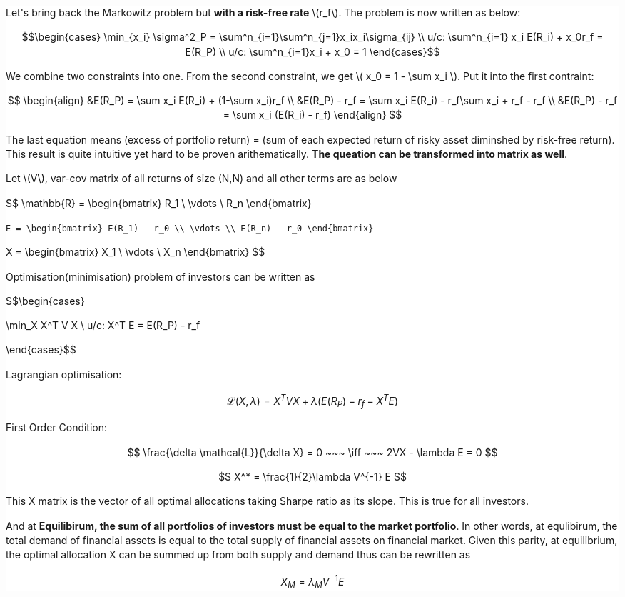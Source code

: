 Let's bring back the Markowitz problem but **with a risk-free rate** \\(r_f\\). The problem is now written as below:

$$\begin{cases}
\min_{x_i} \sigma^2_P = \sum^n_{i=1}\sum^n_{j=1}x_ix_i\sigma_{ij} \\
u/c: \sum^n_{i=1} x_i E(R_i) + x_0r_f = E(R_P) \\
u/c: \sum^n_{i=1}x_i + x_0 = 1
\end{cases}$$

We combine two constraints into one. From the second constraint, we get \\( x_0 = 1 - \sum x_i \\). Put it into the first contraint:

$$ \begin{align}
&E(R_P) = \sum x_i E(R_i) + (1-\sum x_i)r_f \\
&E(R_P) - r_f = \sum x_i E(R_i) - r_f\sum x_i + r_f - r_f \\
&E(R_P) - r_f = \sum x_i (E(R_i) - r_f)
\end{align} $$

The last equation means (excess of portfolio return) = (sum of each expected return of risky asset diminshed by risk-free return). This result is quite intuitive yet hard to be proven arithematically. **The queation can be transformed into matrix as well**.

Let \\(V\\), var-cov matrix of all returns of size (N,N) and all other terms are as below

$$  \mathbb{R} = \begin{bmatrix} R_1 \\ \vdots \\ R_n \end{bmatrix}
~~~
E = \begin{bmatrix} E(R_1) - r_0 \\ \vdots \\ E(R_n) - r_0 \end{bmatrix}
~~~
X = \begin{bmatrix} X_1  \\ \vdots \\ X_n \end{bmatrix}
$$

Optimisation(minimisation) problem of investors can be written as

$$\begin{cases}

\min_X X^T V X \\
u/c: X^T E = E(R_P) - r_f

\end{cases}$$

Lagrangian optimisation:

$$ \mathcal{L}(X,\lambda) = X^T V X + \lambda(E(R_P)-r_f-X^TE) $$

First Order Condition:

$$ \frac{\delta \mathcal{L}}{\delta X} = 0 ~~~ \iff ~~~ 2VX - \lambda E = 0 $$

$$ X^* = \frac{1}{2}\lambda V^{-1} E $$

This X matrix is the vector of all optimal allocations taking Sharpe ratio as its slope. This is true for all investors.

And at **Equilibirum, the sum of all portfolios of investors must be equal to the market portfolio**. In other words, at equlibirum, the total demand of financial assets is equal to the total supply of financial assets on financial market. Given this parity, at equilibrium, the optimal allocation X can be summed up from both supply and demand thus can be rewritten as

$$ X_M = \lambda_M V^{-1} E $$

